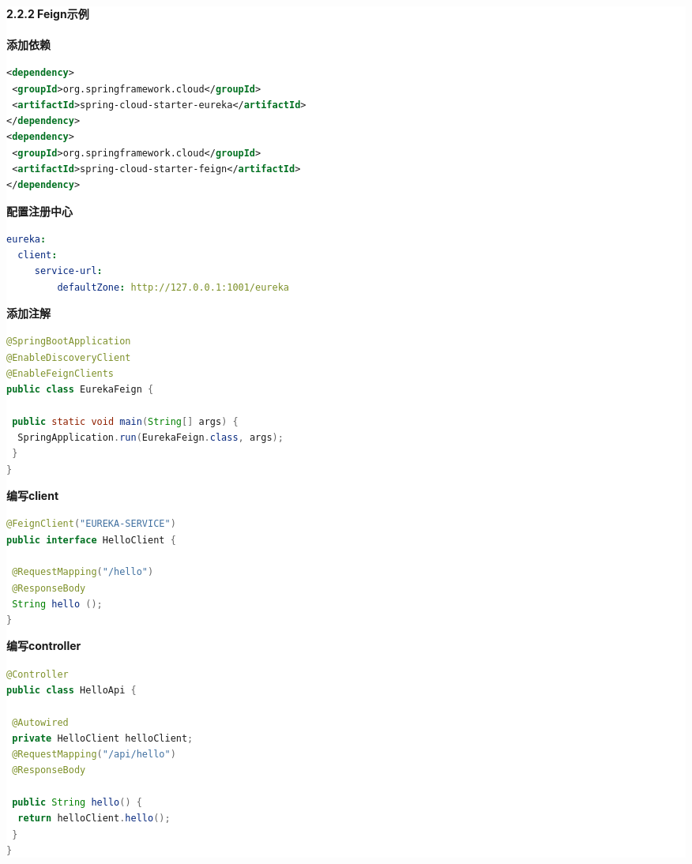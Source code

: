 
#### 2.2.2 Feign示例

**添加依赖**

```xml
<dependency>
 <groupId>org.springframework.cloud</groupId>
 <artifactId>spring-cloud-starter-eureka</artifactId>
</dependency>
<dependency>
 <groupId>org.springframework.cloud</groupId>
 <artifactId>spring-cloud-starter-feign</artifactId>
</dependency>
```



**配置注册中心**

```yml
eureka:
  client:
     service-url:
         defaultZone: http://127.0.0.1:1001/eureka
```


**添加注解**

```java
@SpringBootApplication
@EnableDiscoveryClient
@EnableFeignClients
public class EurekaFeign {

 public static void main(String[] args) {
  SpringApplication.run(EurekaFeign.class, args);
 }
}
```



**编写client**
```java
@FeignClient("EUREKA-SERVICE")
public interface HelloClient {

 @RequestMapping("/hello")
 @ResponseBody
 String hello ();
}
```



**编写controller**

```java
@Controller
public class HelloApi {

 @Autowired
 private HelloClient helloClient;
 @RequestMapping("/api/hello")
 @ResponseBody

 public String hello() {
  return helloClient.hello();
 }
}
```